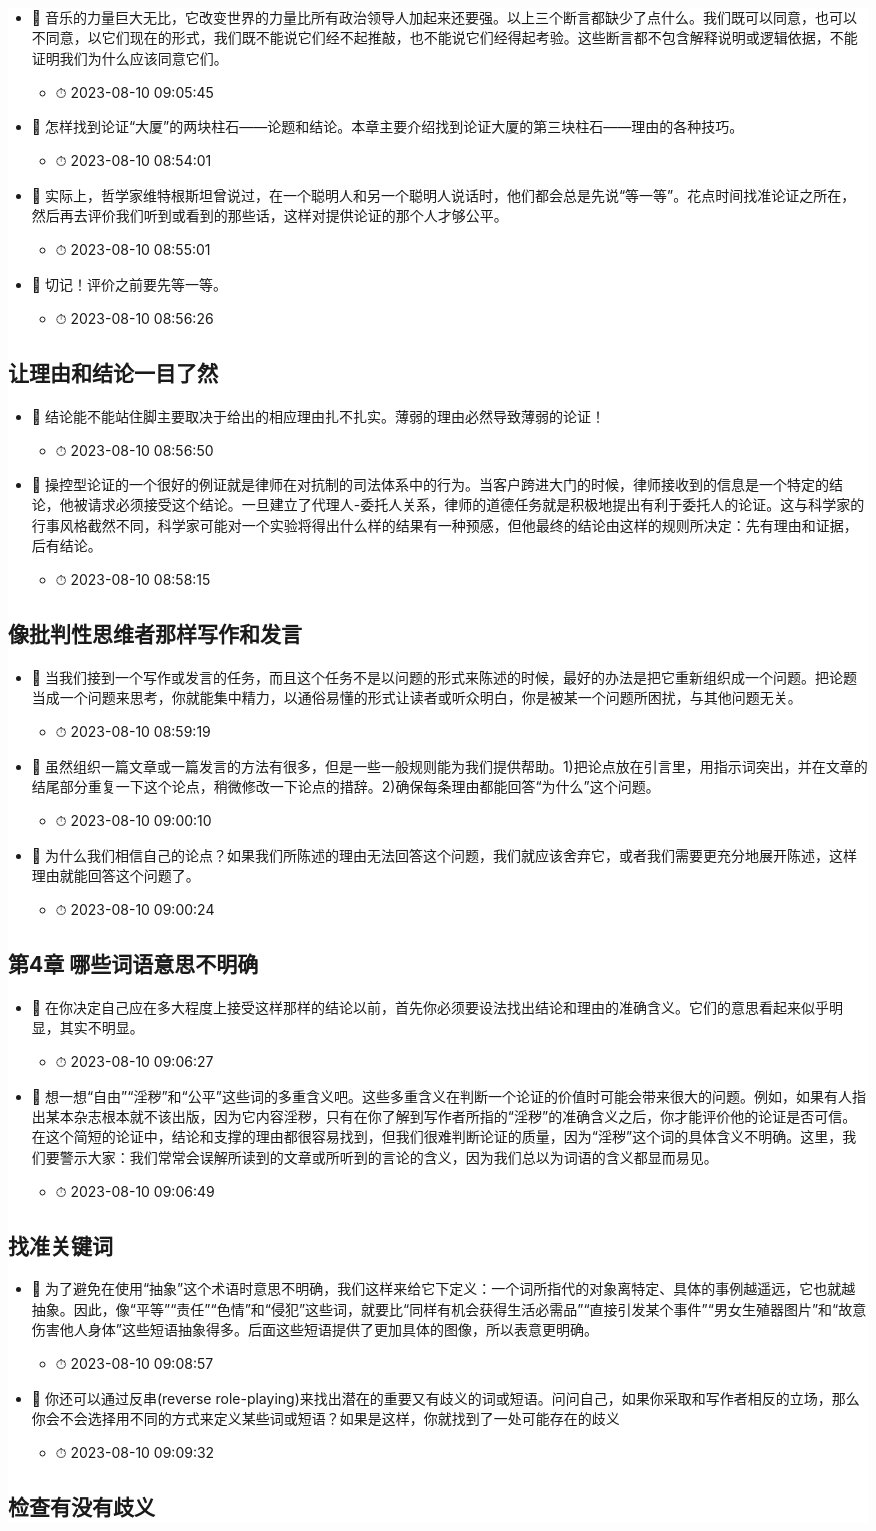 
- 📌 音乐的力量巨大无比，它改变世界的力量比所有政治领导人加起来还要强。以上三个断言都缺少了点什么。我们既可以同意，也可以不同意，以它们现在的形式，我们既不能说它们经不起推敲，也不能说它们经得起考验。这些断言都不包含解释说明或逻辑依据，不能证明我们为什么应该同意它们。 
    - ⏱ 2023-08-10 09:05:45 

- 📌 怎样找到论证“大厦”的两块柱石——论题和结论。本章主要介绍找到论证大厦的第三块柱石——理由的各种技巧。 
    - ⏱ 2023-08-10 08:54:01 

- 📌 实际上，哲学家维特根斯坦曾说过，在一个聪明人和另一个聪明人说话时，他们都会总是先说“等一等”。花点时间找准论证之所在，然后再去评价我们听到或看到的那些话，这样对提供论证的那个人才够公平。 
    - ⏱ 2023-08-10 08:55:01 

- 📌 切记！评价之前要先等一等。 
    - ⏱ 2023-08-10 08:56:26 
## 让理由和结论一目了然


- 📌 结论能不能站住脚主要取决于给出的相应理由扎不扎实。薄弱的理由必然导致薄弱的论证！ 
    - ⏱ 2023-08-10 08:56:50 

- 📌 操控型论证的一个很好的例证就是律师在对抗制的司法体系中的行为。当客户跨进大门的时候，律师接收到的信息是一个特定的结论，他被请求必须接受这个结论。一旦建立了代理人-委托人关系，律师的道德任务就是积极地提出有利于委托人的论证。这与科学家的行事风格截然不同，科学家可能对一个实验将得出什么样的结果有一种预感，但他最终的结论由这样的规则所决定：先有理由和证据，后有结论。 
    - ⏱ 2023-08-10 08:58:15 
## 像批判性思维者那样写作和发言


- 📌 当我们接到一个写作或发言的任务，而且这个任务不是以问题的形式来陈述的时候，最好的办法是把它重新组织成一个问题。把论题当成一个问题来思考，你就能集中精力，以通俗易懂的形式让读者或听众明白，你是被某一个问题所困扰，与其他问题无关。 
    - ⏱ 2023-08-10 08:59:19 

- 📌 虽然组织一篇文章或一篇发言的方法有很多，但是一些一般规则能为我们提供帮助。1)把论点放在引言里，用指示词突出，并在文章的结尾部分重复一下这个论点，稍微修改一下论点的措辞。2)确保每条理由都能回答“为什么”这个问题。 
    - ⏱ 2023-08-10 09:00:10 

- 📌 为什么我们相信自己的论点？如果我们所陈述的理由无法回答这个问题，我们就应该舍弃它，或者我们需要更充分地展开陈述，这样理由就能回答这个问题了。 
    - ⏱ 2023-08-10 09:00:24 
## 第4章 哪些词语意思不明确


- 📌 在你决定自己应在多大程度上接受这样那样的结论以前，首先你必须要设法找出结论和理由的准确含义。它们的意思看起来似乎明显，其实不明显。 
    - ⏱ 2023-08-10 09:06:27 

- 📌 想一想“自由”“淫秽”和“公平”这些词的多重含义吧。这些多重含义在判断一个论证的价值时可能会带来很大的问题。例如，如果有人指出某本杂志根本就不该出版，因为它内容淫秽，只有在你了解到写作者所指的“淫秽”的准确含义之后，你才能评价他的论证是否可信。在这个简短的论证中，结论和支撑的理由都很容易找到，但我们很难判断论证的质量，因为“淫秽”这个词的具体含义不明确。这里，我们要警示大家：我们常常会误解所读到的文章或所听到的言论的含义，因为我们总以为词语的含义都显而易见。 
    - ⏱ 2023-08-10 09:06:49 
## 找准关键词

 

- 📌 为了避免在使用“抽象”这个术语时意思不明确，我们这样来给它下定义：一个词所指代的对象离特定、具体的事例越遥远，它也就越抽象。因此，像“平等”“责任”“色情”和“侵犯”这些词，就要比“同样有机会获得生活必需品”“直接引发某个事件”“男女生殖器图片”和“故意伤害他人身体”这些短语抽象得多。后面这些短语提供了更加具体的图像，所以表意更明确。 
    - ⏱ 2023-08-10 09:08:57 

- 📌 你还可以通过反串(reverse role-playing)来找出潜在的重要又有歧义的词或短语。问问自己，如果你采取和写作者相反的立场，那么你会不会选择用不同的方式来定义某些词或短语？如果是这样，你就找到了一处可能存在的歧义 
    - ⏱ 2023-08-10 09:09:32 
## 检查有没有歧义
